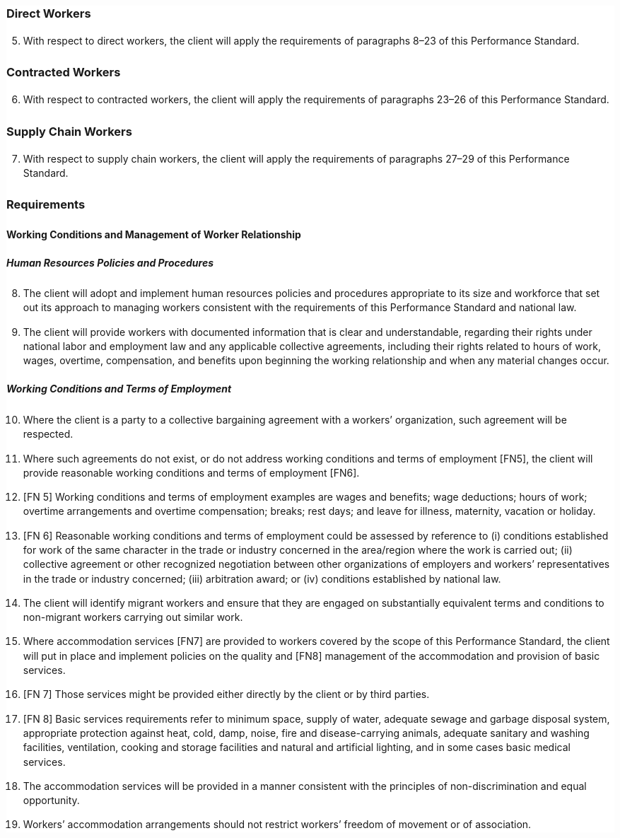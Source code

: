 
###	Direct Workers

5.	With respect to direct workers, the client will apply the requirements of paragraphs 8–23 of this Performance Standard.

###	Contracted Workers

6.	With respect to contracted workers, the client will apply the requirements of paragraphs 23–26 of this Performance Standard.

###	Supply Chain Workers

7.	With respect to supply chain workers, the client will apply the requirements of paragraphs 27–29 of this Performance Standard.

###	Requirements

####	Working Conditions and Management of Worker Relationship

#####	Human Resources Policies and Procedures

8.	The client will adopt and implement human resources policies and procedures appropriate to its size and workforce that set out its approach to managing workers consistent with the requirements of this Performance Standard and national law.

9.	The client will provide workers with documented information that is clear and understandable, regarding their rights under national labor and employment law and any applicable collective agreements, including their rights related to hours of work, wages, overtime, compensation, and benefits upon beginning the working relationship and when any material changes occur.

#####	Working Conditions and Terms of Employment

10.	Where the client is a party to a collective bargaining agreement with a workers’ organization, such agreement will be respected.
10.	Where such agreements do not exist, or do not address working conditions and terms of employment [FN5], the client will provide reasonable working conditions and terms of employment [FN6].
10.	[FN 5] Working conditions and terms of employment examples are wages and benefits; wage deductions; hours of work; overtime arrangements and overtime compensation; breaks; rest days; and leave for illness, maternity, vacation or holiday.
10.	[FN 6] Reasonable working conditions and terms of employment could be assessed by reference to (i) conditions established for work of the same character in the trade or industry concerned in the area/region where the work is carried out; (ii) collective agreement or other recognized negotiation between other organizations of employers and workers’ representatives in the trade or industry concerned; (iii) arbitration award; or (iv) conditions established by national law.

11.	The client will identify migrant workers and ensure that they are engaged on substantially equivalent terms and conditions to non-migrant workers carrying out similar work.

12.	Where accommodation services [FN7] are provided to workers covered by the scope of this Performance Standard, the client will put in place and implement policies on the quality and [FN8] management of the accommodation and provision of basic services.
12.	[FN 7] Those services might be provided either directly by the client or by third parties.
12.	[FN 8] Basic services requirements refer to minimum space, supply of water, adequate sewage and garbage disposal system, appropriate protection against heat, cold, damp, noise, fire and disease-carrying animals, adequate sanitary and washing facilities, ventilation, cooking and storage facilities and natural and artificial lighting, and in some cases basic medical services.
12.	The accommodation services will be provided in a manner consistent with the principles of non-discrimination and equal opportunity.
12.	Workers’ accommodation arrangements should not restrict workers’ freedom of movement or of association.
